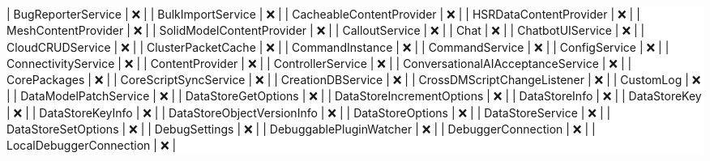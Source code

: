 | BugReporterService | ❌ |
| BulkImportService | ❌ |
| CacheableContentProvider | ❌ |
| HSRDataContentProvider | ❌ |
| MeshContentProvider | ❌ |
| SolidModelContentProvider | ❌ |
| CalloutService | ❌ |
| Chat | ❌ |
| ChatbotUIService | ❌ |
| CloudCRUDService | ❌ |
| ClusterPacketCache | ❌ |
| CommandInstance | ❌ |
| CommandService | ❌ |
| ConfigService | ❌ |
| ConnectivityService | ❌ |
| ContentProvider | ❌ |
| ControllerService | ❌ |
| ConversationalAIAcceptanceService | ❌ |
| CorePackages | ❌ |
| CoreScriptSyncService | ❌ |
| CreationDBService | ❌ |
| CrossDMScriptChangeListener | ❌ |
| CustomLog | ❌ |
| DataModelPatchService | ❌ |
| DataStoreGetOptions | ❌ |
| DataStoreIncrementOptions | ❌ |
| DataStoreInfo | ❌ |
| DataStoreKey | ❌ |
| DataStoreKeyInfo | ❌ |
| DataStoreObjectVersionInfo | ❌ |
| DataStoreOptions | ❌ |
| DataStoreService | ❌ |
| DataStoreSetOptions | ❌ |
| DebugSettings | ❌ |
| DebuggablePluginWatcher | ❌ |
| DebuggerConnection | ❌ |
| LocalDebuggerConnection | ❌ |